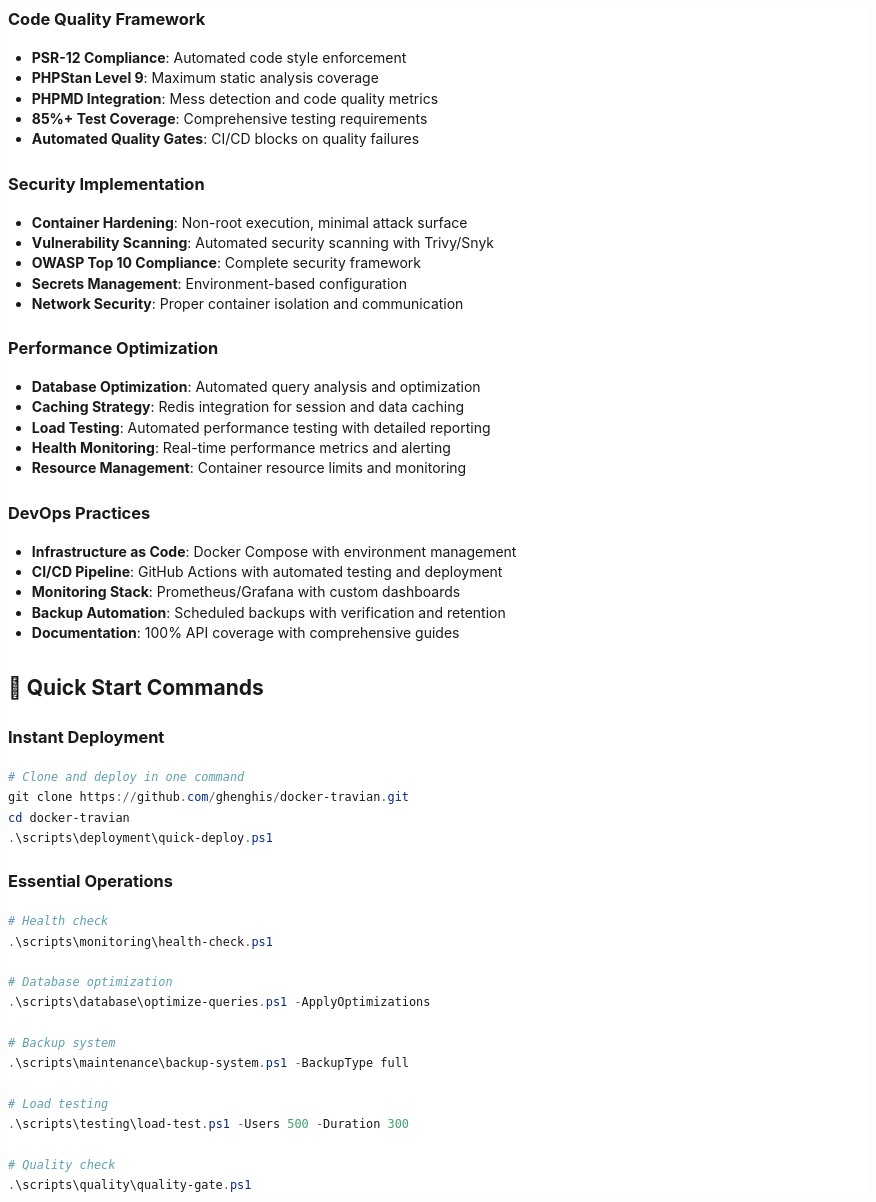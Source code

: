 ### **Code Quality Framework**
- **PSR-12 Compliance**: Automated code style enforcement
- **PHPStan Level 9**: Maximum static analysis coverage
- **PHPMD Integration**: Mess detection and code quality metrics
- **85%+ Test Coverage**: Comprehensive testing requirements
- **Automated Quality Gates**: CI/CD blocks on quality failures

### **Security Implementation**
- **Container Hardening**: Non-root execution, minimal attack surface
- **Vulnerability Scanning**: Automated security scanning with Trivy/Snyk
- **OWASP Top 10 Compliance**: Complete security framework
- **Secrets Management**: Environment-based configuration
- **Network Security**: Proper container isolation and communication

### **Performance Optimization**
- **Database Optimization**: Automated query analysis and optimization
- **Caching Strategy**: Redis integration for session and data caching
- **Load Testing**: Automated performance testing with detailed reporting
- **Health Monitoring**: Real-time performance metrics and alerting
- **Resource Management**: Container resource limits and monitoring

### **DevOps Practices**
- **Infrastructure as Code**: Docker Compose with environment management
- **CI/CD Pipeline**: GitHub Actions with automated testing and deployment
- **Monitoring Stack**: Prometheus/Grafana with custom dashboards
- **Backup Automation**: Scheduled backups with verification and retention
- **Documentation**: 100% API coverage with comprehensive guides

## 🚀 Quick Start Commands

### **Instant Deployment**
```powershell
# Clone and deploy in one command
git clone https://github.com/ghenghis/docker-travian.git
cd docker-travian
.\scripts\deployment\quick-deploy.ps1
```

### **Essential Operations**
```powershell
# Health check
.\scripts\monitoring\health-check.ps1

# Database optimization
.\scripts\database\optimize-queries.ps1 -ApplyOptimizations

# Backup system
.\scripts\maintenance\backup-system.ps1 -BackupType full

# Load testing
.\scripts\testing\load-test.ps1 -Users 500 -Duration 300

# Quality check
.\scripts\quality\quality-gate.ps1
```
